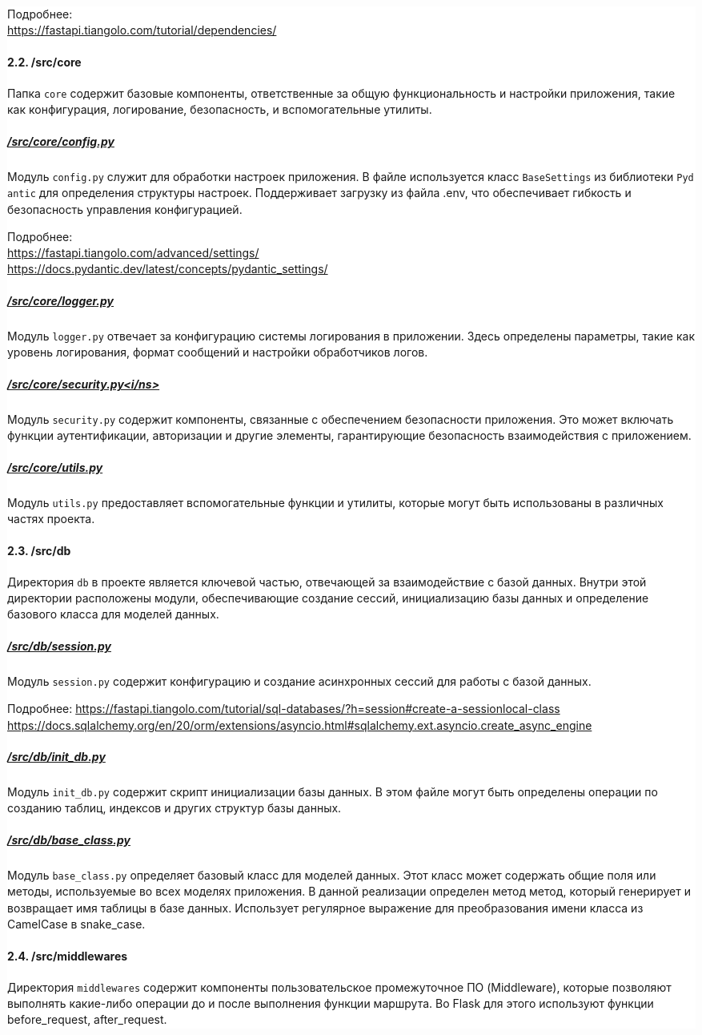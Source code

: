 Подробнее:  
https://fastapi.tiangolo.com/tutorial/dependencies/

#### 2.2. /src/core
Папка `core` содержит базовые компоненты, ответственные за общую функциональность и настройки приложения, такие как конфигурация, логирование, безопасность, и вспомогательные утилиты.

##### <ins>/src/core/config.py</ins>
Модуль `config.py` служит для обработки настроек приложения. В файле используется класс `BaseSettings` из библиотеки `Pydantic` для определения структуры настроек. Поддерживает загрузку из файла .env, что обеспечивает гибкость и безопасность управления конфигурацией.  

Подробнее:  
https://fastapi.tiangolo.com/advanced/settings/  
https://docs.pydantic.dev/latest/concepts/pydantic_settings/

##### <ins>/src/core/logger.py</ins>
Модуль `logger.py` отвечает за конфигурацию системы логирования в приложении. Здесь определены параметры, такие как уровень логирования, формат сообщений и настройки обработчиков логов.

##### <ins>/src/core/security.py<i/ns>
Модуль `security.py` содержит компоненты, связанные с обеспечением безопасности приложения. Это может включать функции аутентификации, авторизации и другие элементы, гарантирующие безопасность взаимодействия с приложением.

##### <ins>/src/core/utils.py</ins>
Модуль `utils.py` предоставляет вспомогательные функции и утилиты, которые могут быть использованы в различных частях проекта.

#### 2.3. /src/db
Директория `db` в проекте является ключевой частью, отвечающей за взаимодействие с базой данных. Внутри этой директории расположены модули, обеспечивающие создание сессий, инициализацию базы данных и определение базового класса для моделей данных.

##### <ins>/src/db/session.py</ins>
Модуль `session.py` содержит конфигурацию и создание асинхронных сессий для работы с базой данных.

Подробнее:
https://fastapi.tiangolo.com/tutorial/sql-databases/?h=session#create-a-sessionlocal-class
https://docs.sqlalchemy.org/en/20/orm/extensions/asyncio.html#sqlalchemy.ext.asyncio.create_async_engine

##### <ins>/src/db/init_db.py</ins>
Модуль `init_db.py` содержит скрипт инициализации базы данных. В этом файле могут быть определены операции по созданию таблиц, индексов и других структур базы данных.

##### <ins>/src/db/base_class.py</ins>
Модуль `base_class.py` определяет базовый класс для моделей данных. Этот класс может содержать общие поля или методы, используемые во всех моделях приложения. В данной реализации определен метод метод, который генерирует и возвращает имя таблицы в базе данных. Использует регулярное выражение для преобразования имени класса из CamelCase в snake_case.

#### 2.4. /src/middlewares
Директория `middlewares` содержит компоненты пользовательское промежуточное ПО (Middleware), которые позволяют выполнять какие-либо операции до и после выполнения функции маршрута. Во Flask для этого используют функции before_request, after_request.
